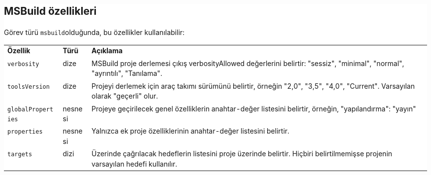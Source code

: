 ## <a name="msbuild-properties"></a>MSBuild özellikleri

Görev türü `msbuild`olduğunda, bu özellikler kullanılabilir:

||||
|-|-|-|
|**Özellik**|**Türü**|**Açıklama**|
|`verbosity`|dize| MSBuild proje derlemesi çıkış verbosityAllowed değerlerini belirtir: "sessiz", "minimal", "normal", "ayrıntılı", "Tanılama".|
|`toolsVersion`|dize| Projeyi derlemek için araç takımı sürümünü belirtir, örneğin "2,0", "3,5", "4,0", "Current". Varsayılan olarak "geçerli" olur.|
|`globalProperties`|nesnesi|Projeye geçirilecek genel özelliklerin anahtar-değer listesini belirtir, örneğin, "yapılandırma": "yayın"|
|`properties`|nesnesi| Yalnızca ek proje özelliklerinin anahtar-değer listesini belirtir.|
|`targets`|dizi| Üzerinde çağrılacak hedeflerin listesini proje üzerinde belirtir. Hiçbiri belirtilmemişse projenin varsayılan hedefi kullanılır.|
